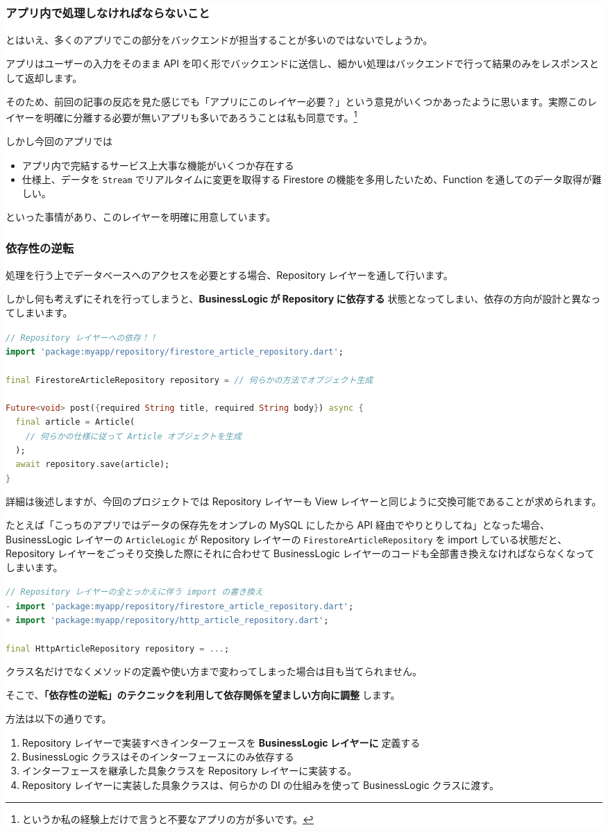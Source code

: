 ### アプリ内で処理しなければならないこと

とはいえ、多くのアプリでこの部分をバックエンドが担当することが多いのではないでしょうか。

アプリはユーザーの入力をそのまま API を叩く形でバックエンドに送信し、細かい処理はバックエンドで行って結果のみをレスポンスとして返却します。

そのため、前回の記事の反応を見た感じでも「アプリにこのレイヤー必要？」という意見がいくつかあったように思います。実際このレイヤーを明確に分離する必要が無いアプリも多いであろうことは私も同意です。[^5]

しかし今回のアプリでは

- アプリ内で完結するサービス上大事な機能がいくつか存在する
- 仕様上、データを `Stream` でリアルタイムに変更を取得する Firestore の機能を多用したいため、Function を通してのデータ取得が難しい。

といった事情があり、このレイヤーを明確に用意しています。

### 依存性の逆転

処理を行う上でデータベースへのアクセスを必要とする場合、Repository レイヤーを通して行います。

しかし何も考えずにそれを行ってしまうと、__BusinessLogic が Repository に依存する__ 状態となってしまい、依存の方向が設計と異なってしまいます。

```dart
// Repository レイヤーへの依存！！
import 'package:myapp/repository/firestore_article_repository.dart';

final FirestoreArticleRepository repository = // 何らかの方法でオブジェクト生成

Future<void> post({required String title, required String body}) async {
  final article = Article( 
    // 何らかの仕様に従って Article オブジェクトを生成
  );
  await repository.save(article);
}
```

詳細は後述しますが、今回のプロジェクトでは Repository レイヤーも View レイヤーと同じように交換可能であることが求められます。

たとえば「こっちのアプリではデータの保存先をオンプレの MySQL にしたから API 経由でやりとりしてね」となった場合、BusinessLogic レイヤーの `ArticleLogic` が Repository レイヤーの `FirestoreArticleRepository` を import している状態だと、Repository レイヤーをごっそり交換した際にそれに合わせて BusinessLogic レイヤーのコードも全部書き換えなければならなくなってしまいます。

```dart
// Repository レイヤーの全とっかえに伴う import の書き換え
- import 'package:myapp/repository/firestore_article_repository.dart';
+ import 'package:myapp/repository/http_article_repository.dart';

final HttpArticleRepository repository = ...;
```

クラス名だけでなくメソッドの定義や使い方まで変わってしまった場合は目も当てられません。

そこで、__「依存性の逆転」のテクニックを利用して依存関係を望ましい方向に調整__ します。

方法は以下の通りです。

1. Repository レイヤーで実装すべきインターフェースを __BusinessLogic レイヤーに__ 定義する
2. BusinessLogic クラスはそのインターフェースにのみ依存する
3. インターフェースを継承した具象クラスを Repository レイヤーに実装する。
4. Repository レイヤーに実装した具象クラスは、何らかの DI の仕組みを使って BusinessLogic クラスに渡す。


[^1]: 少なくとも私はこのアプリのアーキテクチャを考える上でこのことを一番意識していました。
[^2]: getter は内容により審議です。
[^3]: が、同じものを表すオブジェクトでもレイヤーによって欲しいフィールドや必須なフィールドが違ったりする場合がちょこちょこあり、この記事を書いている時点では若干この作戦がミスだったような気がして悩んでいます。設計って難しい、、
[^4]: 適切なアーキテクチャはアプリの仕様のみならず、ビジネスの方向性やプロジェクトの状況によっても変化するもので、「Flutter アプリならコレ」というオススメのアーキテクチャ 1 つを常に適用すれば良いわけではないことは繰り返し主張していきたいところです。
[^5]: というか私の経験上だけで言うと不要なアプリの方が多いです。